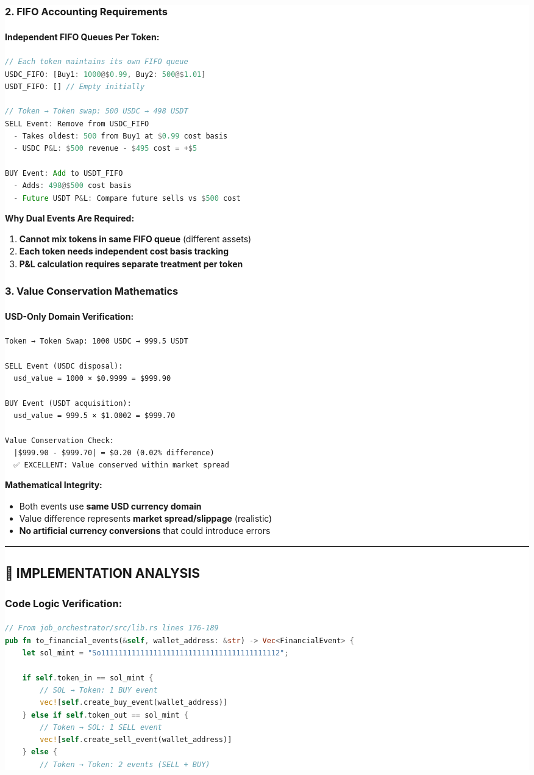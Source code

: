 ### **2. FIFO Accounting Requirements**

#### **Independent FIFO Queues Per Token:**
```rust
// Each token maintains its own FIFO queue
USDC_FIFO: [Buy1: 1000@$0.99, Buy2: 500@$1.01]
USDT_FIFO: [] // Empty initially

// Token → Token swap: 500 USDC → 498 USDT
SELL Event: Remove from USDC_FIFO
  - Takes oldest: 500 from Buy1 at $0.99 cost basis
  - USDC P&L: $500 revenue - $495 cost = +$5
  
BUY Event: Add to USDT_FIFO  
  - Adds: 498@$500 cost basis
  - Future USDT P&L: Compare future sells vs $500 cost
```

**Why Dual Events Are Required:**
1. **Cannot mix tokens in same FIFO queue** (different assets)
2. **Each token needs independent cost basis tracking**
3. **P&L calculation requires separate treatment per token**

### **3. Value Conservation Mathematics**

#### **USD-Only Domain Verification:**
```
Token → Token Swap: 1000 USDC → 999.5 USDT

SELL Event (USDC disposal):
  usd_value = 1000 × $0.9999 = $999.90

BUY Event (USDT acquisition):  
  usd_value = 999.5 × $1.0002 = $999.70
  
Value Conservation Check:
  |$999.90 - $999.70| = $0.20 (0.02% difference)
  ✅ EXCELLENT: Value conserved within market spread
```

**Mathematical Integrity:**
- Both events use **same USD currency domain**
- Value difference represents **market spread/slippage** (realistic)
- **No artificial currency conversions** that could introduce errors

---

## 🔧 **IMPLEMENTATION ANALYSIS**

### **Code Logic Verification:**

```rust
// From job_orchestrator/src/lib.rs lines 176-189
pub fn to_financial_events(&self, wallet_address: &str) -> Vec<FinancialEvent> {
    let sol_mint = "So11111111111111111111111111111111111111112";
    
    if self.token_in == sol_mint {
        // SOL → Token: 1 BUY event
        vec![self.create_buy_event(wallet_address)]
    } else if self.token_out == sol_mint {
        // Token → SOL: 1 SELL event
        vec![self.create_sell_event(wallet_address)]
    } else {
        // Token → Token: 2 events (SELL + BUY)
```